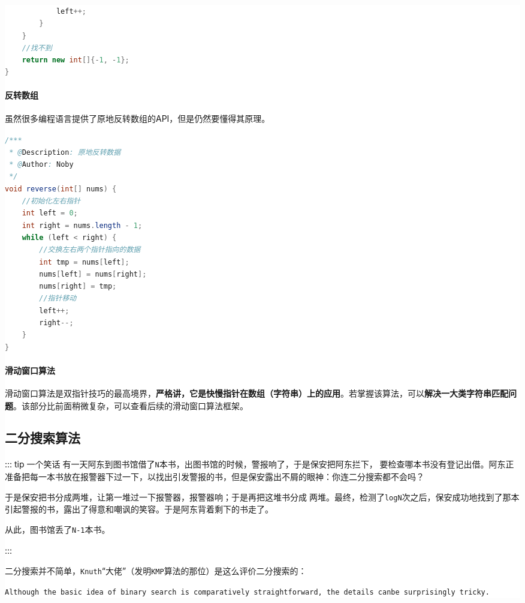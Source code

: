 ```java
            left++;
        }
    }
    //找不到
    return new int[]{-1, -1};
}
```

#### 反转数组

虽然很多编程语言提供了原地反转数组的API，但是仍然要懂得其原理。

```java
/***
 * @Description: 原地反转数据
 * @Author: Noby
 */
void reverse(int[] nums) {
    //初始化左右指针
    int left = 0;
    int right = nums.length - 1;
    while (left < right) {
        //交换左右两个指针指向的数据
        int tmp = nums[left];
        nums[left] = nums[right];
        nums[right] = tmp;
        //指针移动
        left++;
        right--;
    }
}
```

#### 滑动窗口算法

滑动窗口算法是双指针技巧的最高境界，**严格讲，它是快慢指针在数组（字符串）上的应用**。若掌握该算法，可以**解决一大类字符串匹配问题**。该部分比前面稍微复杂，可以查看后续的滑动窗口算法框架。

## 二分搜索算法

::: tip 一个笑话
有一天阿东到图书馆借了`N`本书，出图书馆的时候，警报响了，于是保安把阿东拦下，
要检查哪本书没有登记出借。阿东正准备把每一本书放在报警器下过一下，以找出引发警报的书，但是保安露出不屑的眼神：你连二分搜索都不会吗？

于是保安把书分成两堆，让第一堆过一下报警器，报警器响；于是再把这堆书分成
两堆。最终，检测了`logN`次之后，保安成功地找到了那本引起警报的书，露出了得意和嘲讽的笑容。于是阿东背着剩下的书走了。

从此，图书馆丢了`N-1`本书。

:::

二分搜索并不简单，`Knuth`“大佬”（发明`KMP`算法的那位）是这么评价二分搜索的：

`Although the basic idea of binary search is comparatively straightforward, the details canbe surprisingly tricky.`
